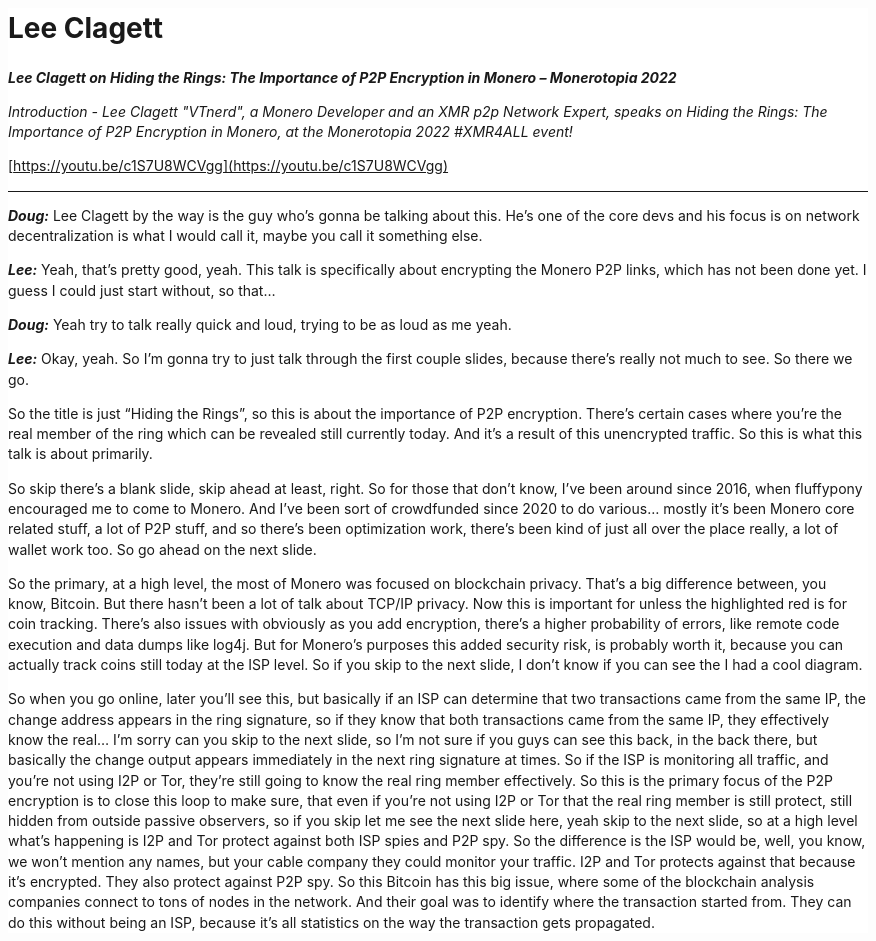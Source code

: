 # Lee Clagett

_**Lee Clagett on Hiding the Rings: The Importance of P2P Encryption in Monero – Monerotopia 2022**_

_Introduction - Lee Clagett "VTnerd", a Monero Developer and an XMR p2p Network Expert, speaks on Hiding the Rings: The Importance of P2P Encryption in Monero, at the Monerotopia 2022 #XMR4ALL event!_

[https://youtu.be/c1S7U8WCVgg](https://youtu.be/c1S7U8WCVgg)

---

_**Doug:**_ Lee Clagett by the way is the guy who’s gonna be talking about this. He’s one of the core devs and his focus is on network decentralization is what I would call it, maybe you call it something else.

_**Lee:**_ Yeah, that’s pretty good, yeah. This talk is specifically about encrypting the Monero P2P links, which has not been done yet. I guess I could just start without, so that…

_**Doug:**_ Yeah try to talk really quick and loud, trying to be as loud as me yeah.

_**Lee:**_ Okay, yeah. So I’m gonna try to just talk through the first couple slides, because there’s really not much to see. So there we go.

So the title is just “Hiding the Rings”, so this is about the importance of P2P encryption. There’s certain cases where you’re the real member of the ring which can be revealed still currently today. And it’s a result of this unencrypted traffic. So this is what this talk is about primarily.

So skip there’s a blank slide, skip ahead at least, right. So for those that don’t know, I’ve been around since 2016, when fluffypony encouraged me to come to Monero. And I’ve been sort of crowdfunded since 2020 to do various…
mostly it’s been Monero core related stuff, a lot of P2P stuff, and so there’s been optimization work, there’s been kind of just all over the place really, a lot of wallet work too. So go ahead on the next slide.

So the primary, at a high level, the most of Monero was focused on blockchain privacy. That’s a big difference between, you know, Bitcoin. But there hasn’t been a lot of talk about TCP/IP privacy. Now this is important for unless the highlighted red is for coin tracking. There’s also issues with obviously as you add encryption, there’s a higher probability of errors, like remote code execution and data dumps like log4j. But for Monero’s purposes this added security risk, is probably worth it, because you can actually track coins still today at the ISP level. So if you skip to the next slide, I don’t know if you can see the I had a cool diagram.

So when you go online, later you’ll see this, but basically if an ISP can determine that two transactions came from the same IP, the change address appears in the ring signature, so if they know that both transactions came from the same IP, they effectively know the real… I’m sorry can you skip to the next slide, so I’m not sure if you guys can see this back, in the back there, but basically the change output appears immediately in the next ring signature at times. So if the ISP is monitoring all traffic, and you’re not using I2P or Tor, they’re still going to know the real ring member effectively. So this is the primary focus of the P2P encryption is to close this loop to make sure, that even if you’re not using I2P or Tor that the real ring member is still protect, still hidden from outside passive observers, so if you skip let me see the next slide here, yeah skip to the next slide, so at a high level what’s happening is I2P and Tor protect against both ISP spies and P2P spy. So the difference is the ISP would be, well, you know, we won’t mention any names, but your cable company they could monitor your traffic. I2P and Tor protects against that because it’s encrypted. They also protect against P2P spy. So this Bitcoin has this big issue, where some of the blockchain analysis companies connect to tons of nodes in the network. And their goal was to identify where the transaction started from. They can do this without being an ISP, because it’s all statistics on the way the transaction gets propagated.
